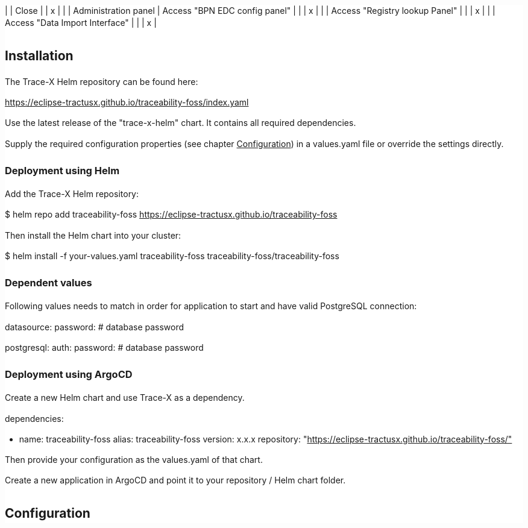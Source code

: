 |  | Close |  | x |  |
| Administration panel | Access "BPN EDC config panel" |  |  | x |
|  | Access "Registry lookup Panel" |  |  | x |
|  | Access "Data Import Interface" |  |  | x |

## Installation

The Trace-X Helm repository can be found here:

<https://eclipse-tractusx.github.io/traceability-foss/index.yaml>

Use the latest release of the "trace-x-helm" chart.
It contains all required dependencies.

Supply the required configuration properties (see chapter [Configuration](configuration.adoc#_configuration)) in a values.yaml file or override the settings directly.

### Deployment using Helm

Add the Trace-X Helm repository:

$ helm repo add traceability-foss <https://eclipse-tractusx.github.io/traceability-foss>

Then install the Helm chart into your cluster:

$ helm install -f your-values.yaml traceability-foss traceability-foss/traceability-foss

### Dependent values

Following values needs to match in order for application to start and have valid PostgreSQL connection:

datasource:
    password: # database password

postgresql:
    auth:
        password: # database password

### Deployment using ArgoCD

Create a new Helm chart and use Trace-X as a dependency.

dependencies:
  - name: traceability-foss
    alias: traceability-foss
    version: x.x.x
    repository: "<https://eclipse-tractusx.github.io/traceability-foss/">

Then provide your configuration as the values.yaml of that chart.

Create a new application in ArgoCD and point it to your repository / Helm chart folder.

## Configuration

